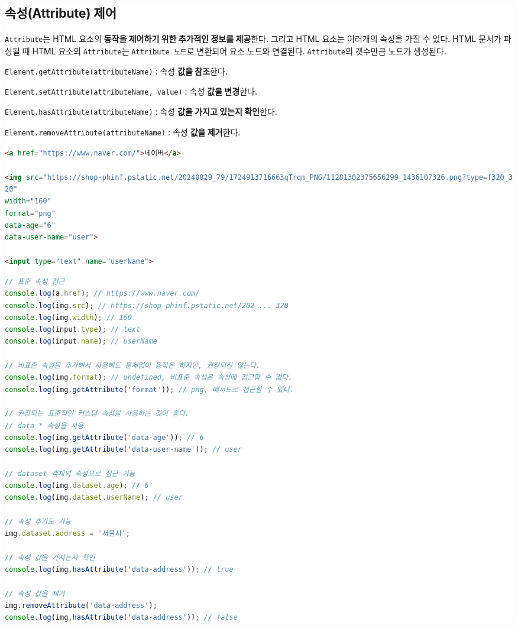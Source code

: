 


## 속성(Attribute) 제어

`Attribute`는 HTML 요소의 **동작을 제어하기 위한 추가적인 정보를 제공**한다. 그리고 HTML 요소는 여러개의 속성을 가질 수 있다. HTML 문서가 파싱될 때 HTML 요소의 `Attribute`는 `Attribute 노드`로 변환되어 요소 노드와 연결된다. `Attribute`의 갯수만큼 노드가 생성된다.

`Element.getAttribute(attributeName)` : 속성 **값을 참조**한다.

`Element.setAttribute(attributeName, value)` : 속성 **값을 변경**한다.

`Element.hasAttribute(attributeName)` : 속성 **값을 가지고 있는지 확인**한다.

`Element.removeAttribute(attributeName)` : 속성 **값을 제거**한다.

```html
<a href="https://www.naver.com/">네이버</a>

<img src="https://shop-phinf.pstatic.net/20240829_79/1724913716663qTrqm_PNG/11281302375656299_1436107326.png?type=f320_320" 
width="160" 
format="png" 
data-age="6" 
data-user-name="user">

<input type="text" name="userName">
```

```javascript
// 표준 속성 접근
console.log(a.href); // https://www.naver.com/
console.log(img.src); // https://shop-phinf.pstatic.net/202 ... 320
console.log(img.width); // 160
console.log(input.type); // text
console.log(input.name); // userName

// 비표준 속성을 추가해서 사용해도 문제없이 동작은 하지만, 권장되진 않는다.
console.log(img.format); // undefined, 비표준 속성은 속성에 접근할 수 없다.
console.log(img.getAttribute('format')); // png, 메서드로 접근할 수 있다.

// 권장되는 표준적인 커스텀 속성을 사용하는 것이 좋다.
// data-* 속성을 사용
console.log(img.getAttribute('data-age')); // 6
console.log(img.getAttribute('data-user-name')); // user

// dataset 객체의 속성으로 접근 가능
console.log(img.dataset.age); // 6
console.log(img.dataset.userName); // user

// 속성 추가도 가능
img.dataset.address = '서울시';

// 속성 값을 가지는지 확인
console.log(img.hasAttribute('data-address')); // true

// 속성 값을 제거
img.removeAttribute('data-address');
console.log(img.hasAttribute('data-address')); // false
```
